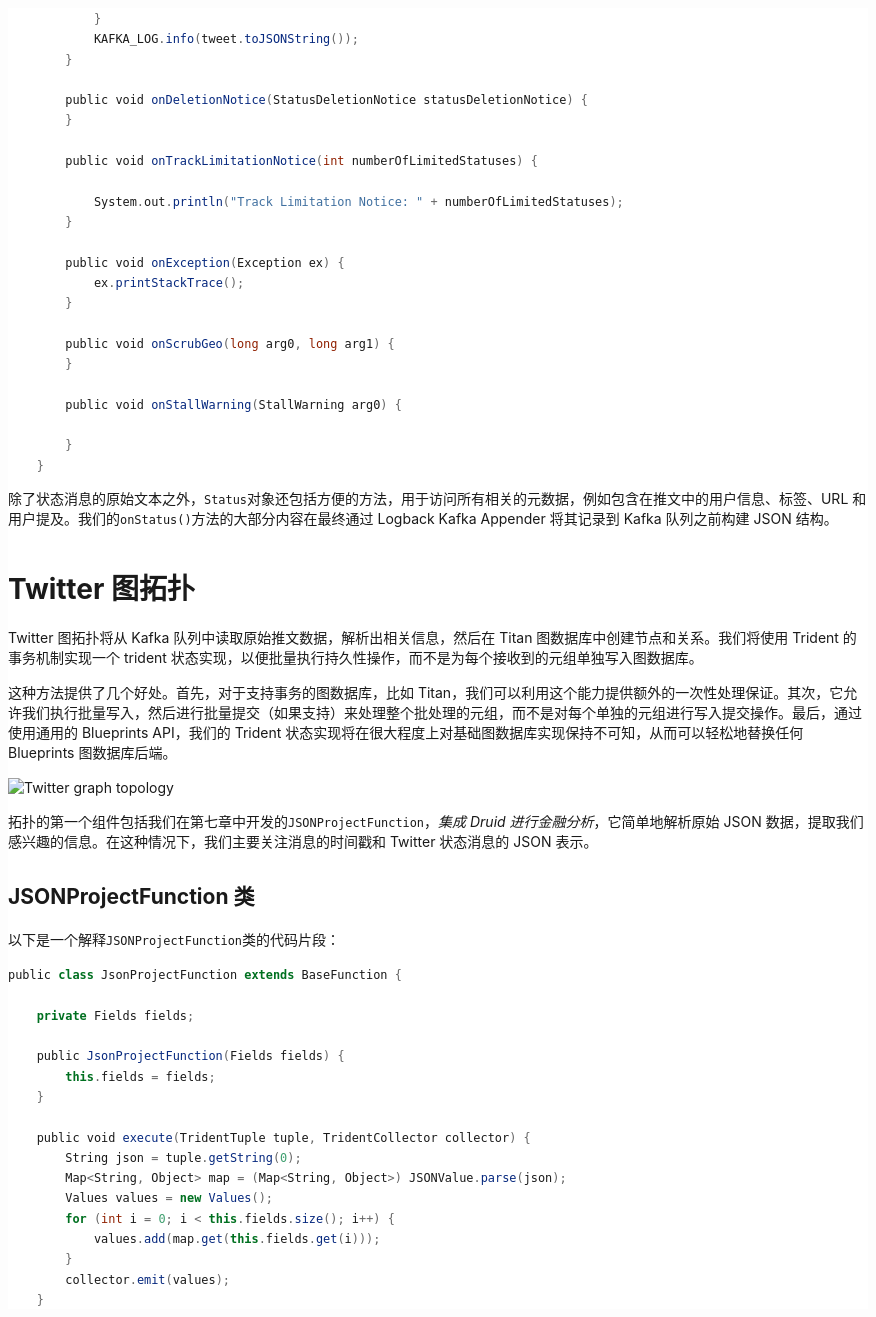 ```scala
            }
            KAFKA_LOG.info(tweet.toJSONString());
        }

        public void onDeletionNotice(StatusDeletionNotice statusDeletionNotice) {
        }

        public void onTrackLimitationNotice(int numberOfLimitedStatuses) {

            System.out.println("Track Limitation Notice: " + numberOfLimitedStatuses);
        }

        public void onException(Exception ex) {
            ex.printStackTrace();
        }

        public void onScrubGeo(long arg0, long arg1) {
        }

        public void onStallWarning(StallWarning arg0) {

        }
    }
```

除了状态消息的原始文本之外，`Status`对象还包括方便的方法，用于访问所有相关的元数据，例如包含在推文中的用户信息、标签、URL 和用户提及。我们的`onStatus()`方法的大部分内容在最终通过 Logback Kafka Appender 将其记录到 Kafka 队列之前构建 JSON 结构。

# Twitter 图拓扑

Twitter 图拓扑将从 Kafka 队列中读取原始推文数据，解析出相关信息，然后在 Titan 图数据库中创建节点和关系。我们将使用 Trident 的事务机制实现一个 trident 状态实现，以便批量执行持久性操作，而不是为每个接收到的元组单独写入图数据库。

这种方法提供了几个好处。首先，对于支持事务的图数据库，比如 Titan，我们可以利用这个能力提供额外的一次性处理保证。其次，它允许我们执行批量写入，然后进行批量提交（如果支持）来处理整个批处理的元组，而不是对每个单独的元组进行写入提交操作。最后，通过使用通用的 Blueprints API，我们的 Trident 状态实现将在很大程度上对基础图数据库实现保持不可知，从而可以轻松地替换任何 Blueprints 图数据库后端。

![Twitter graph topology](https://github.com/OpenDocCN/freelearn-bigdata-zh/raw/master/docs/storm-bp/img/8294_05_07.jpg)

拓扑的第一个组件包括我们在第七章中开发的`JSONProjectFunction`，*集成 Druid 进行金融分析*，它简单地解析原始 JSON 数据，提取我们感兴趣的信息。在这种情况下，我们主要关注消息的时间戳和 Twitter 状态消息的 JSON 表示。

## JSONProjectFunction 类

以下是一个解释`JSONProjectFunction`类的代码片段：

```scala
public class JsonProjectFunction extends BaseFunction {

    private Fields fields;

    public JsonProjectFunction(Fields fields) {
        this.fields = fields;
    }

    public void execute(TridentTuple tuple, TridentCollector collector) {
        String json = tuple.getString(0);
        Map<String, Object> map = (Map<String, Object>) JSONValue.parse(json);
        Values values = new Values();
        for (int i = 0; i < this.fields.size(); i++) {
            values.add(map.get(this.fields.get(i)));
        }
        collector.emit(values);
    }
```